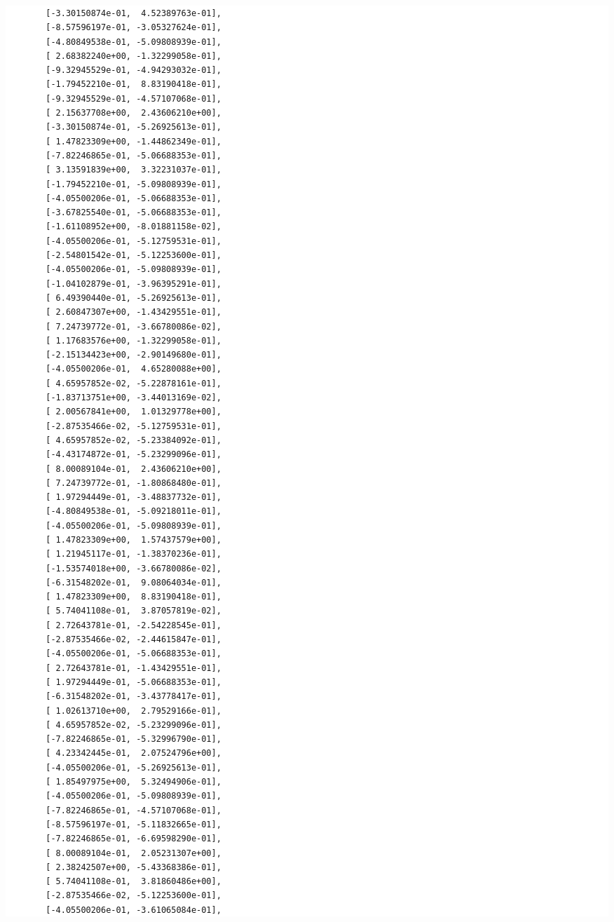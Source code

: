             [-3.30150874e-01,  4.52389763e-01],
            [-8.57596197e-01, -3.05327624e-01],
            [-4.80849538e-01, -5.09808939e-01],
            [ 2.68382240e+00, -1.32299058e-01],
            [-9.32945529e-01, -4.94293032e-01],
            [-1.79452210e-01,  8.83190418e-01],
            [-9.32945529e-01, -4.57107068e-01],
            [ 2.15637708e+00,  2.43606210e+00],
            [-3.30150874e-01, -5.26925613e-01],
            [ 1.47823309e+00, -1.44862349e-01],
            [-7.82246865e-01, -5.06688353e-01],
            [ 3.13591839e+00,  3.32231037e-01],
            [-1.79452210e-01, -5.09808939e-01],
            [-4.05500206e-01, -5.06688353e-01],
            [-3.67825540e-01, -5.06688353e-01],
            [-1.61108952e+00, -8.01881158e-02],
            [-4.05500206e-01, -5.12759531e-01],
            [-2.54801542e-01, -5.12253600e-01],
            [-4.05500206e-01, -5.09808939e-01],
            [-1.04102879e-01, -3.96395291e-01],
            [ 6.49390440e-01, -5.26925613e-01],
            [ 2.60847307e+00, -1.43429551e-01],
            [ 7.24739772e-01, -3.66780086e-02],
            [ 1.17683576e+00, -1.32299058e-01],
            [-2.15134423e+00, -2.90149680e-01],
            [-4.05500206e-01,  4.65280088e+00],
            [ 4.65957852e-02, -5.22878161e-01],
            [-1.83713751e+00, -3.44013169e-02],
            [ 2.00567841e+00,  1.01329778e+00],
            [-2.87535466e-02, -5.12759531e-01],
            [ 4.65957852e-02, -5.23384092e-01],
            [-4.43174872e-01, -5.23299096e-01],
            [ 8.00089104e-01,  2.43606210e+00],
            [ 7.24739772e-01, -1.80868480e-01],
            [ 1.97294449e-01, -3.48837732e-01],
            [-4.80849538e-01, -5.09218011e-01],
            [-4.05500206e-01, -5.09808939e-01],
            [ 1.47823309e+00,  1.57437579e+00],
            [ 1.21945117e-01, -1.38370236e-01],
            [-1.53574018e+00, -3.66780086e-02],
            [-6.31548202e-01,  9.08064034e-01],
            [ 1.47823309e+00,  8.83190418e-01],
            [ 5.74041108e-01,  3.87057819e-02],
            [ 2.72643781e-01, -2.54228545e-01],
            [-2.87535466e-02, -2.44615847e-01],
            [-4.05500206e-01, -5.06688353e-01],
            [ 2.72643781e-01, -1.43429551e-01],
            [ 1.97294449e-01, -5.06688353e-01],
            [-6.31548202e-01, -3.43778417e-01],
            [ 1.02613710e+00,  2.79529166e-01],
            [ 4.65957852e-02, -5.23299096e-01],
            [-7.82246865e-01, -5.32996790e-01],
            [ 4.23342445e-01,  2.07524796e+00],
            [-4.05500206e-01, -5.26925613e-01],
            [ 1.85497975e+00,  5.32494906e-01],
            [-4.05500206e-01, -5.09808939e-01],
            [-7.82246865e-01, -4.57107068e-01],
            [-8.57596197e-01, -5.11832665e-01],
            [-7.82246865e-01, -6.69598290e-01],
            [ 8.00089104e-01,  2.05231307e+00],
            [ 2.38242507e+00, -5.43368386e-01],
            [ 5.74041108e-01,  3.81860486e+00],
            [-2.87535466e-02, -5.12253600e-01],
            [-4.05500206e-01, -3.61065084e-01],